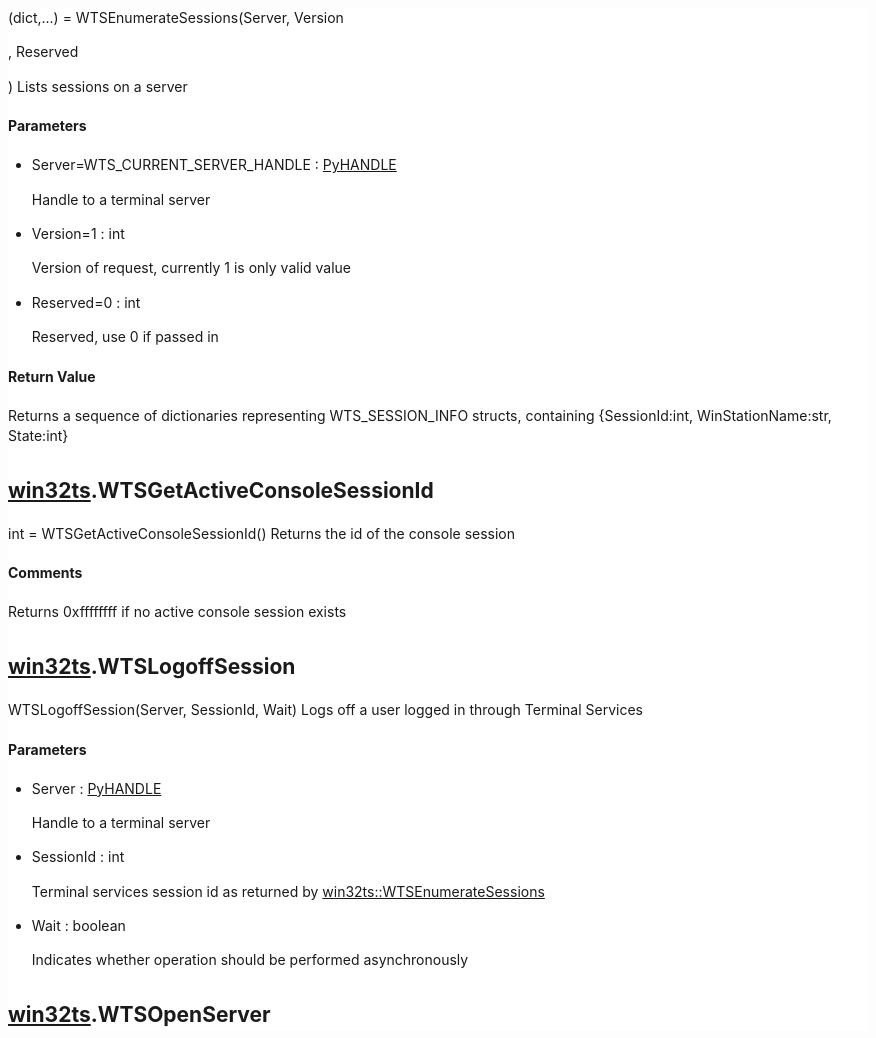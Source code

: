 \(dict,\.\.\.\) = WTSEnumerateSessions\(Server, Version

, Reserved

\)
Lists sessions on a server

#### Parameters

  - Server=WTS\_CURRENT\_SERVER\_HANDLE : [PyHANDLE](PyHANDLE.md)

    Handle to a terminal server

  - Version=1 : int

    Version of request, currently 1 is only valid value

  - Reserved=0 : int

    Reserved, use 0 if passed in

#### Return Value
Returns a sequence of dictionaries representing WTS\_SESSION\_INFO structs, containing \{SessionId:int, WinStationName:str, State:int\}


## [win32ts](win32ts.md#win32ts)\.WTSGetActiveConsoleSessionId

int = WTSGetActiveConsoleSessionId\(\)
Returns the id of the console session

#### Comments

Returns 0xffffffff if no active console session exists


## [win32ts](win32ts.md#win32ts)\.WTSLogoffSession

WTSLogoffSession\(Server, SessionId, Wait\)
Logs off a user logged in through Terminal Services

#### Parameters

  - Server : [PyHANDLE](PyHANDLE.md)

    Handle to a terminal server

  - SessionId : int

    Terminal services session id as returned by [win32ts::WTSEnumerateSessions](win32ts.md#win32tswtsenumeratesessions)

  - Wait : boolean

    Indicates whether operation should be performed asynchronously


## [win32ts](win32ts.md#win32ts)\.WTSOpenServer
